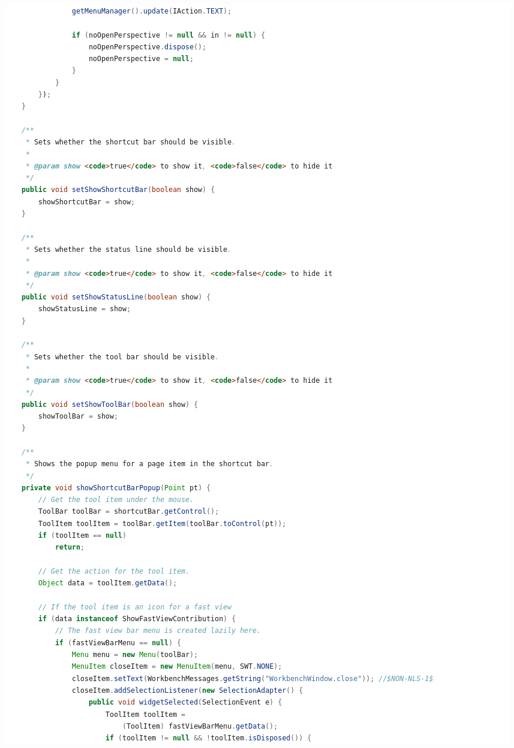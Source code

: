 ```java
				getMenuManager().update(IAction.TEXT);

				if (noOpenPerspective != null && in != null) {
					noOpenPerspective.dispose();
					noOpenPerspective = null;
				}
			}
		});
	}

	/**
	 * Sets whether the shortcut bar should be visible.
	 * 
	 * @param show <code>true</code> to show it, <code>false</code> to hide it
	 */
	public void setShowShortcutBar(boolean show) {
		showShortcutBar = show;
	}

	/**
	 * Sets whether the status line should be visible.
	 * 
	 * @param show <code>true</code> to show it, <code>false</code> to hide it
	 */
	public void setShowStatusLine(boolean show) {
		showStatusLine = show;
	}

	/**
	 * Sets whether the tool bar should be visible.
	 * 
	 * @param show <code>true</code> to show it, <code>false</code> to hide it
	 */
	public void setShowToolBar(boolean show) {
		showToolBar = show;
	}

	/**
	 * Shows the popup menu for a page item in the shortcut bar.
	 */
	private void showShortcutBarPopup(Point pt) {
		// Get the tool item under the mouse.
		ToolBar toolBar = shortcutBar.getControl();
		ToolItem toolItem = toolBar.getItem(toolBar.toControl(pt));
		if (toolItem == null)
			return;

		// Get the action for the tool item.
		Object data = toolItem.getData();

		// If the tool item is an icon for a fast view
		if (data instanceof ShowFastViewContribution) {
			// The fast view bar menu is created lazily here.
			if (fastViewBarMenu == null) {
				Menu menu = new Menu(toolBar);
				MenuItem closeItem = new MenuItem(menu, SWT.NONE);
				closeItem.setText(WorkbenchMessages.getString("WorkbenchWindow.close")); //$NON-NLS-1$
				closeItem.addSelectionListener(new SelectionAdapter() {
					public void widgetSelected(SelectionEvent e) {
						ToolItem toolItem =
							(ToolItem) fastViewBarMenu.getData();
						if (toolItem != null && !toolItem.isDisposed()) {
```
